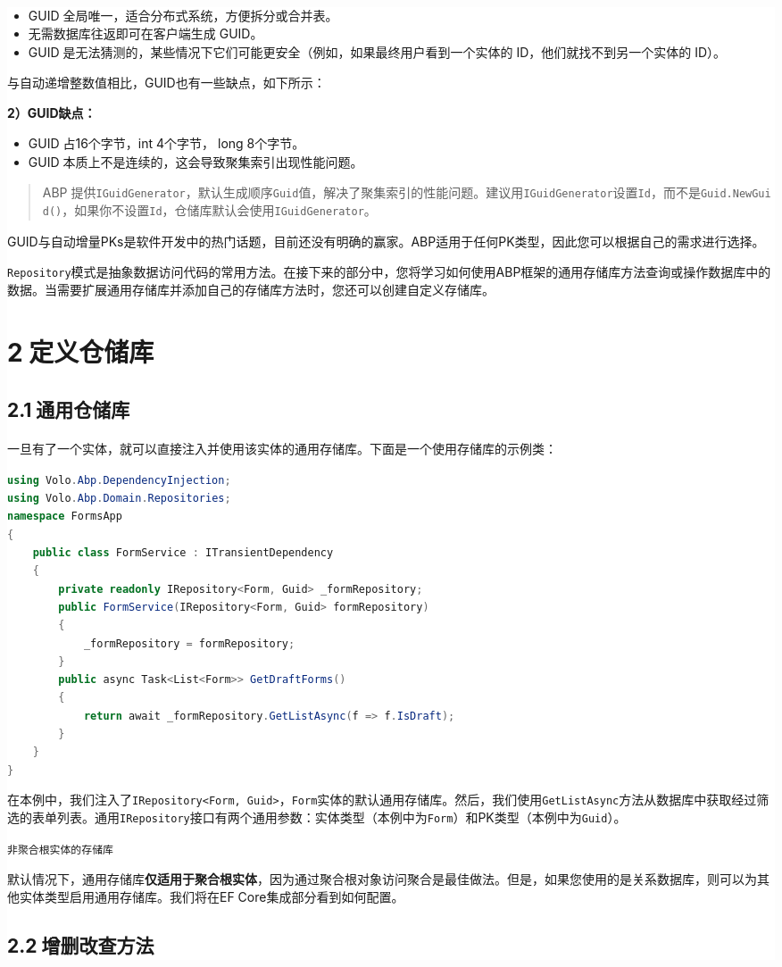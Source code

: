 - GUID 全局唯一，适合分布式系统，方便拆分或合并表。
- 无需数据库往返即可在客户端生成 GUID。
- GUID 是无法猜测的，某些情况下它们可能更安全（例如，如果最终用户看到一个实体的 ID，他们就找不到另一个实体的 ID）。

与自动递增整数值相比，GUID也有一些缺点，如下所示：

**2）GUID缺点：**

- GUID 占16个字节，int 4个字节， long 8个字节。
- GUID 本质上不是连续的，这会导致聚集索引出现性能问题。

> ABP 提供`IGuidGenerator`，默认生成顺序`Guid`值，解决了聚集索引的性能问题。建议用`IGuidGenerator`设置`Id`，而不是`Guid.NewGuid()`，如果你不设置`Id`，仓储库默认会使用`IGuidGenerator`。

GUID与自动增量PKs是软件开发中的热门话题，目前还没有明确的赢家。ABP适用于任何PK类型，因此您可以根据自己的需求进行选择。

`Repository`模式是抽象数据访问代码的常用方法。在接下来的部分中，您将学习如何使用ABP框架的通用存储库方法查询或操作数据库中的数据。当需要扩展通用存储库并添加自己的存储库方法时，您还可以创建自定义存储库。

# 2 定义仓储库

## 2.1 通用仓储库

一旦有了一个实体，就可以直接注入并使用该实体的通用存储库。下面是一个使用存储库的示例类：

```csharp
using Volo.Abp.DependencyInjection;
using Volo.Abp.Domain.Repositories;
namespace FormsApp
{
    public class FormService : ITransientDependency
    {
        private readonly IRepository<Form, Guid> _formRepository;
        public FormService(IRepository<Form, Guid> formRepository)
        {
            _formRepository = formRepository;
        }
        public async Task<List<Form>> GetDraftForms()
        {
            return await _formRepository.GetListAsync(f => f.IsDraft);
        }
    }
}
```

在本例中，我们注入了`IRepository<Form, Guid>`，`Form`实体的默认通用存储库。然后，我们使用`GetListAsync`方法从数据库中获取经过筛选的表单列表。通用`IRepository`接口有两个通用参数：实体类型（本例中为`Form`）和PK类型（本例中为`Guid`）。

`非聚合根实体的存储库`

默认情况下，通用存储库**仅适用于聚合根实体**，因为通过聚合根对象访问聚合是最佳做法。但是，如果您使用的是关系数据库，则可以为其他实体类型启用通用存储库。我们将在EF Core集成部分看到如何配置。

## 2.2 增删改查方法
